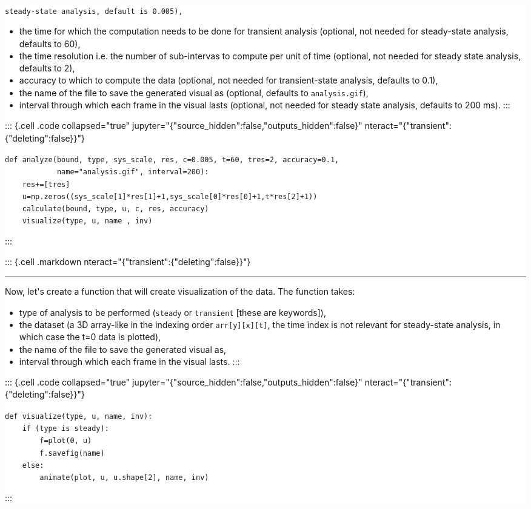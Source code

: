     steady-state analysis, default is 0.005),
-   the time for which the computation needs to be done for transient
    analysis (optional, not needed for steady-state analysis, defaults
    to 60),
-   the time resolution i.e. the number of sub-intervas to compute per
    unit of time (optional, not needed for steady state analysis,
    defaults to 2),
-   accuracy to which to compute the data (optional, not needed for
    transient-state analysis, defaults to 0.1),
-   the name of the file to save the generated visual as (optional,
    defaults to `analysis.gif`),
-   interval through which each frame in the visual lasts (optional, not
    needed for steady state analysis, defaults to 200 ms).
:::

::: {.cell .code collapsed="true" jupyter="{\"source_hidden\":false,\"outputs_hidden\":false}" nteract="{\"transient\":{\"deleting\":false}}"}
``` {.python}
def analyze(bound, type, sys_scale, res, c=0.005, t=60, tres=2, accuracy=0.1,
            name="analysis.gif", interval=200):
    res+=[tres]
    u=np.zeros((sys_scale[1]*res[1]+1,sys_scale[0]*res[0]+1,t*res[2]+1))
    calculate(bound, type, u, c, res, accuracy)
    visualize(type, u, name , inv)
```
:::

::: {.cell .markdown nteract="{\"transient\":{\"deleting\":false}}"}

------------------------------------------------------------------------

Now, let\'s create a function that will create visualization of the
data. The function takes:

-   type of analysis to be performed (`steady` or `transient` \[these
    are keywords\]),
-   the dataset (a 3D array-like in the indexing order `arr[y][x][t]`,
    the time index is not relevant for steady-state analysis, in which
    case the t=0 data is plotted),
-   the name of the file to save the generated visual as,
-   interval through which each frame in the visual lasts.
:::

::: {.cell .code collapsed="true" jupyter="{\"source_hidden\":false,\"outputs_hidden\":false}" nteract="{\"transient\":{\"deleting\":false}}"}
``` {.python}
def visualize(type, u, name, inv):
    if (type is steady):
        f=plot(0, u)
        f.savefig(name)
    else:
        animate(plot, u, u.shape[2], name, inv)
```
:::

